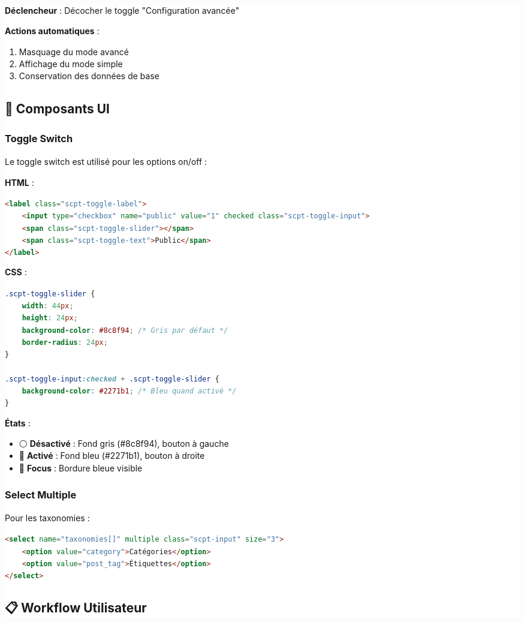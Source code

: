 **Déclencheur** : Décocher le toggle "Configuration avancée"

**Actions automatiques** :
1. Masquage du mode avancé
2. Affichage du mode simple
3. Conservation des données de base

## 🎨 Composants UI

### Toggle Switch

Le toggle switch est utilisé pour les options on/off :

**HTML** :
```html
<label class="scpt-toggle-label">
    <input type="checkbox" name="public" value="1" checked class="scpt-toggle-input">
    <span class="scpt-toggle-slider"></span>
    <span class="scpt-toggle-text">Public</span>
</label>
```

**CSS** :
```css
.scpt-toggle-slider {
    width: 44px;
    height: 24px;
    background-color: #8c8f94; /* Gris par défaut */
    border-radius: 24px;
}

.scpt-toggle-input:checked + .scpt-toggle-slider {
    background-color: #2271b1; /* Bleu quand activé */
}
```

**États** :
- ⚪ **Désactivé** : Fond gris (#8c8f94), bouton à gauche
- 🔵 **Activé** : Fond bleu (#2271b1), bouton à droite
- 🔵 **Focus** : Bordure bleue visible

### Select Multiple

Pour les taxonomies :

```html
<select name="taxonomies[]" multiple class="scpt-input" size="3">
    <option value="category">Catégories</option>
    <option value="post_tag">Étiquettes</option>
</select>
```

## 📋 Workflow Utilisateur
